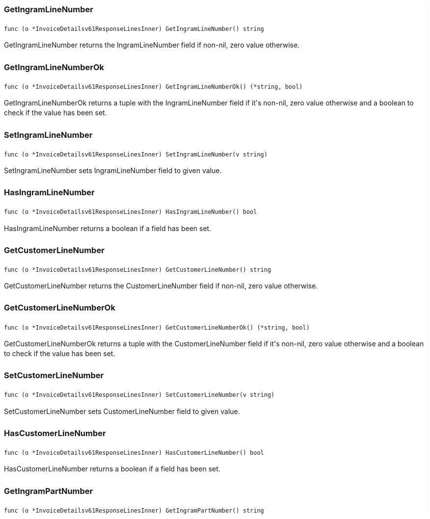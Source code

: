 ### GetIngramLineNumber

`func (o *InvoiceDetailsv61ResponseLinesInner) GetIngramLineNumber() string`

GetIngramLineNumber returns the IngramLineNumber field if non-nil, zero value otherwise.

### GetIngramLineNumberOk

`func (o *InvoiceDetailsv61ResponseLinesInner) GetIngramLineNumberOk() (*string, bool)`

GetIngramLineNumberOk returns a tuple with the IngramLineNumber field if it's non-nil, zero value otherwise
and a boolean to check if the value has been set.

### SetIngramLineNumber

`func (o *InvoiceDetailsv61ResponseLinesInner) SetIngramLineNumber(v string)`

SetIngramLineNumber sets IngramLineNumber field to given value.

### HasIngramLineNumber

`func (o *InvoiceDetailsv61ResponseLinesInner) HasIngramLineNumber() bool`

HasIngramLineNumber returns a boolean if a field has been set.

### GetCustomerLineNumber

`func (o *InvoiceDetailsv61ResponseLinesInner) GetCustomerLineNumber() string`

GetCustomerLineNumber returns the CustomerLineNumber field if non-nil, zero value otherwise.

### GetCustomerLineNumberOk

`func (o *InvoiceDetailsv61ResponseLinesInner) GetCustomerLineNumberOk() (*string, bool)`

GetCustomerLineNumberOk returns a tuple with the CustomerLineNumber field if it's non-nil, zero value otherwise
and a boolean to check if the value has been set.

### SetCustomerLineNumber

`func (o *InvoiceDetailsv61ResponseLinesInner) SetCustomerLineNumber(v string)`

SetCustomerLineNumber sets CustomerLineNumber field to given value.

### HasCustomerLineNumber

`func (o *InvoiceDetailsv61ResponseLinesInner) HasCustomerLineNumber() bool`

HasCustomerLineNumber returns a boolean if a field has been set.

### GetIngramPartNumber

`func (o *InvoiceDetailsv61ResponseLinesInner) GetIngramPartNumber() string`
